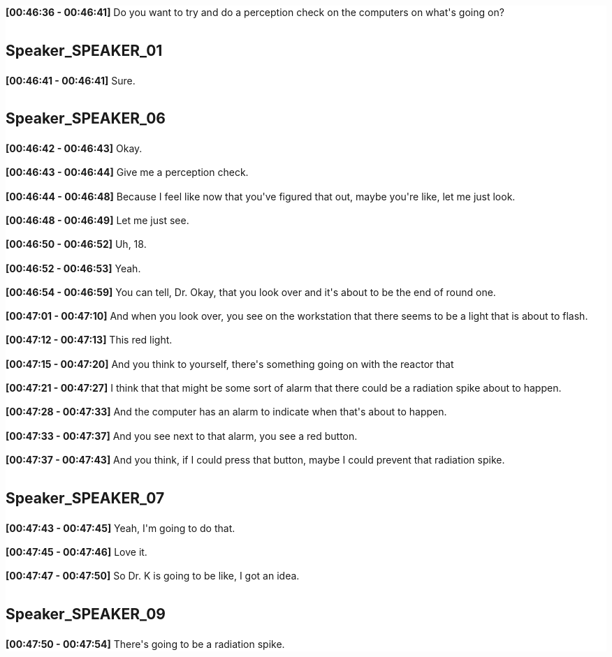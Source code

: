 **[00:46:36 - 00:46:41]** Do you want to try and do a perception check on the computers on what's going on?


## Speaker_SPEAKER_01

**[00:46:41 - 00:46:41]** Sure.


## Speaker_SPEAKER_06

**[00:46:42 - 00:46:43]** Okay.

**[00:46:43 - 00:46:44]** Give me a perception check.

**[00:46:44 - 00:46:48]** Because I feel like now that you've figured that out, maybe you're like, let me just look.

**[00:46:48 - 00:46:49]** Let me just see.

**[00:46:50 - 00:46:52]** Uh, 18.

**[00:46:52 - 00:46:53]** Yeah.

**[00:46:54 - 00:46:59]** You can tell, Dr. Okay, that you look over and it's about to be the end of round one.

**[00:47:01 - 00:47:10]** And when you look over, you see on the workstation that there seems to be a light that is about to flash.

**[00:47:12 - 00:47:13]** This red light.

**[00:47:15 - 00:47:20]** And you think to yourself, there's something going on with the reactor that

**[00:47:21 - 00:47:27]** I think that that might be some sort of alarm that there could be a radiation spike about to happen.

**[00:47:28 - 00:47:33]** And the computer has an alarm to indicate when that's about to happen.

**[00:47:33 - 00:47:37]** And you see next to that alarm, you see a red button.

**[00:47:37 - 00:47:43]** And you think, if I could press that button, maybe I could prevent that radiation spike.


## Speaker_SPEAKER_07

**[00:47:43 - 00:47:45]** Yeah, I'm going to do that.

**[00:47:45 - 00:47:46]** Love it.

**[00:47:47 - 00:47:50]** So Dr. K is going to be like, I got an idea.


## Speaker_SPEAKER_09

**[00:47:50 - 00:47:54]** There's going to be a radiation spike.
